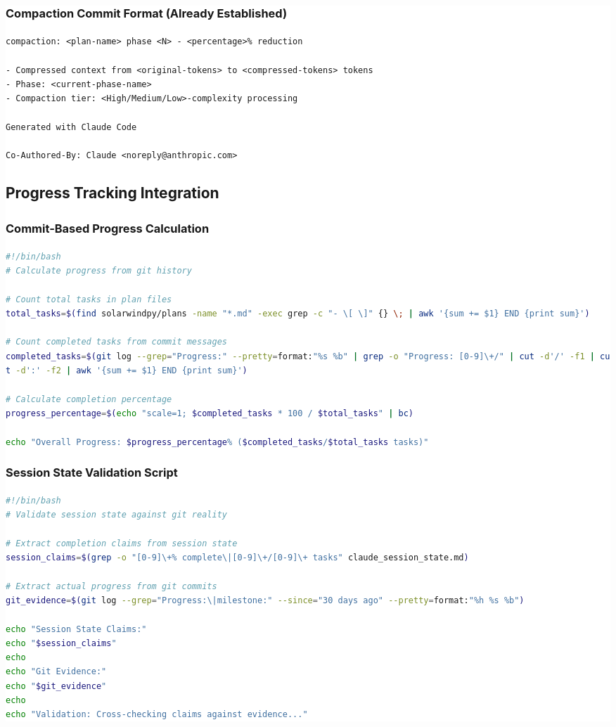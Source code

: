 ### Compaction Commit Format (Already Established)
```
compaction: <plan-name> phase <N> - <percentage>% reduction

- Compressed context from <original-tokens> to <compressed-tokens> tokens
- Phase: <current-phase-name>
- Compaction tier: <High/Medium/Low>-complexity processing

Generated with Claude Code

Co-Authored-By: Claude <noreply@anthropic.com>
```

## Progress Tracking Integration

### Commit-Based Progress Calculation
```bash
#!/bin/bash
# Calculate progress from git history

# Count total tasks in plan files
total_tasks=$(find solarwindpy/plans -name "*.md" -exec grep -c "- \[ \]" {} \; | awk '{sum += $1} END {print sum}')

# Count completed tasks from commit messages
completed_tasks=$(git log --grep="Progress:" --pretty=format:"%s %b" | grep -o "Progress: [0-9]\+/" | cut -d'/' -f1 | cut -d':' -f2 | awk '{sum += $1} END {print sum}')

# Calculate completion percentage  
progress_percentage=$(echo "scale=1; $completed_tasks * 100 / $total_tasks" | bc)

echo "Overall Progress: $progress_percentage% ($completed_tasks/$total_tasks tasks)"
```

### Session State Validation Script
```bash
#!/bin/bash
# Validate session state against git reality

# Extract completion claims from session state
session_claims=$(grep -o "[0-9]\+% complete\|[0-9]\+/[0-9]\+ tasks" claude_session_state.md)

# Extract actual progress from git commits
git_evidence=$(git log --grep="Progress:\|milestone:" --since="30 days ago" --pretty=format:"%h %s %b")

echo "Session State Claims:"
echo "$session_claims"
echo
echo "Git Evidence:"  
echo "$git_evidence"
echo
echo "Validation: Cross-checking claims against evidence..."
```
